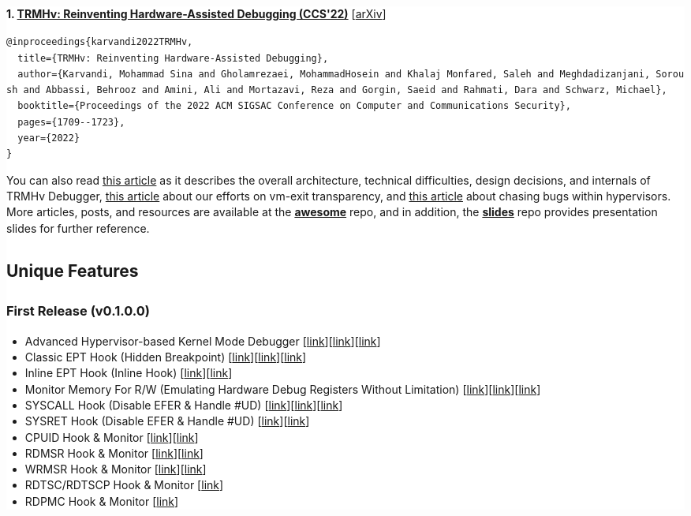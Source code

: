 **1. [TRMHv: Reinventing Hardware-Assisted Debugging (CCS'22)](https://dl.acm.org/doi/abs/10.1145/3548606.3560649)** [[arXiv](https://arxiv.org/abs/2207.05676)]

```
@inproceedings{karvandi2022TRMHv,
  title={TRMHv: Reinventing Hardware-Assisted Debugging},
  author={Karvandi, Mohammad Sina and Gholamrezaei, MohammadHosein and Khalaj Monfared, Saleh and Meghdadizanjani, Soroush and Abbassi, Behrooz and Amini, Ali and Mortazavi, Reza and Gorgin, Saeid and Rahmati, Dara and Schwarz, Michael},
  booktitle={Proceedings of the 2022 ACM SIGSAC Conference on Computer and Communications Security},
  pages={1709--1723},
  year={2022}
}
```

You can also read [this article](https://research.TRMHv.org/debugger/kernel-debugger-design.html) as it describes the overall architecture, technical difficulties, design decisions, and internals of TRMHv Debugger, [this article](https://research.TRMHv.org/debugger/transparency.html) about our efforts on vm-exit transparency, and [this article](https://research.TRMHv.org/debugger/chasing-bugs.html) about chasing bugs within hypervisors. More articles, posts, and resources are available at the **[awesome](https://github.com/TRMHv/awesome)** repo, and in addition, the **[slides](https://github.com/TRMHv/slides)** repo provides presentation slides for further reference.

## Unique Features
### First Release (v0.1.0.0)
* Advanced Hypervisor-based Kernel Mode Debugger [<a href="https://docs.TRMHv.org/using-TRMHv/kernel-mode-debugging" target="_blank">link</a>][<a href="https://docs.TRMHv.org/getting-started/attach-to-TRMHv/debug" target="_blank">link</a>][<a href="https://docs.TRMHv.org/getting-started/attach-to-TRMHv/local-debugging" target="_blank">link</a>]
* Classic EPT Hook (Hidden Breakpoint) [<a href="https://docs.TRMHv.org/commands/extension-commands/epthook" target="_blank">link</a>][<a href="https://docs.TRMHv.org/design/features/vmm-module/design-of-epthook" target="_blank">link</a>][<a href="https://docs.TRMHv.org/using-TRMHv/kernel-mode-debugging/examples/events/hooking-any-function" target="_blank">link</a>]
* Inline EPT Hook (Inline Hook) [<a href="https://docs.TRMHv.org/commands/extension-commands/epthook2" target="_blank">link</a>][<a href="https://docs.TRMHv.org/design/features/vmm-module/design-of-epthook2" target="_blank">link</a>]
* Monitor Memory For R/W (Emulating Hardware Debug Registers Without Limitation) [<a href="https://docs.TRMHv.org/commands/extension-commands/monitor" target="_blank">link</a>][<a href="https://docs.TRMHv.org/design/features/vmm-module/design-of-monitor" target="_blank">link</a>][<a href="https://docs.TRMHv.org/using-TRMHv/kernel-mode-debugging/examples/events/monitoring-accesses-to-structures" target="_blank">link</a>]
* SYSCALL Hook (Disable EFER & Handle #UD) [<a href="https://docs.TRMHv.org/commands/extension-commands/syscall" target="_blank">link</a>][<a href="https://docs.TRMHv.org/design/features/vmm-module/design-of-syscall-and-sysret" target="_blank">link</a>][<a href="https://docs.TRMHv.org/using-TRMHv/kernel-mode-debugging/examples/events/intercepting-all-syscalls" target="_blank">link</a>]
* SYSRET Hook (Disable EFER & Handle #UD) [<a href="https://docs.TRMHv.org/commands/extension-commands/sysret" target="_blank">link</a>][<a href="https://docs.TRMHv.org/design/features/vmm-module/design-of-syscall-and-sysret" target="_blank">link</a>]
* CPUID Hook & Monitor [<a href="https://docs.TRMHv.org/commands/extension-commands/cpuid" target="_blank">link</a>][<a href="https://docs.TRMHv.org/using-TRMHv/kernel-mode-debugging/examples/events/triggering-special-instructions" target="_blank">link</a>]
* RDMSR Hook & Monitor [<a href="https://docs.TRMHv.org/commands/extension-commands/msrread" target="_blank">link</a>][<a href="https://docs.TRMHv.org/using-TRMHv/kernel-mode-debugging/examples/events/identifying-system-behavior" target="_blank">link</a>]
* WRMSR Hook & Monitor [<a href="https://docs.TRMHv.org/commands/extension-commands/msrwrite" target="_blank">link</a>][<a href="https://docs.TRMHv.org/using-TRMHv/kernel-mode-debugging/examples/events/identifying-system-behavior" target="_blank">link</a>]
* RDTSC/RDTSCP Hook & Monitor [<a href="https://docs.TRMHv.org/commands/extension-commands/tsc" target="_blank">link</a>]
* RDPMC Hook & Monitor [<a href="https://docs.TRMHv.org/commands/extension-commands/pmc" target="_blank">link</a>]